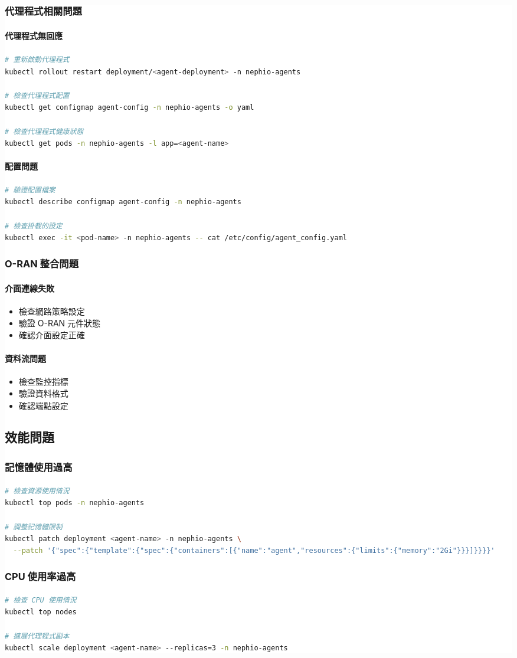 ### 代理程式相關問題

#### 代理程式無回應
```bash
# 重新啟動代理程式
kubectl rollout restart deployment/<agent-deployment> -n nephio-agents

# 檢查代理程式配置
kubectl get configmap agent-config -n nephio-agents -o yaml

# 檢查代理程式健康狀態
kubectl get pods -n nephio-agents -l app=<agent-name>
```

#### 配置問題
```bash
# 驗證配置檔案
kubectl describe configmap agent-config -n nephio-agents

# 檢查掛載的設定
kubectl exec -it <pod-name> -n nephio-agents -- cat /etc/config/agent_config.yaml
```

### O-RAN 整合問題

#### 介面連線失敗
- 檢查網路策略設定
- 驗證 O-RAN 元件狀態
- 確認介面設定正確

#### 資料流問題
- 檢查監控指標
- 驗證資料格式
- 確認端點設定

## 效能問題

### 記憶體使用過高
```bash
# 檢查資源使用情況
kubectl top pods -n nephio-agents

# 調整記憶體限制
kubectl patch deployment <agent-name> -n nephio-agents \
  --patch '{"spec":{"template":{"spec":{"containers":[{"name":"agent","resources":{"limits":{"memory":"2Gi"}}}]}}}}'
```

### CPU 使用率過高
```bash
# 檢查 CPU 使用情況
kubectl top nodes

# 擴展代理程式副本
kubectl scale deployment <agent-name> --replicas=3 -n nephio-agents
```
